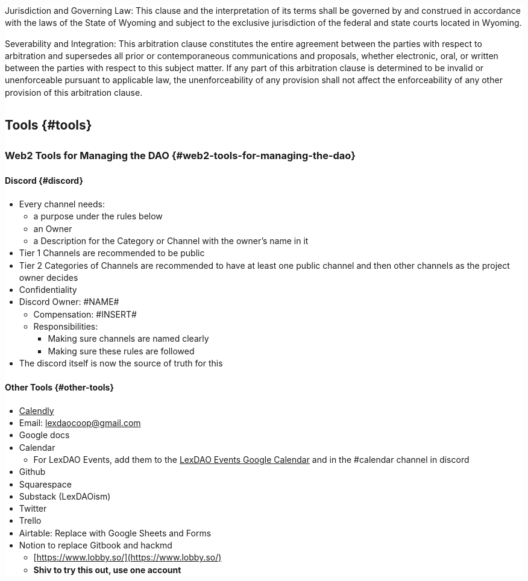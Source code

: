 Jurisdiction and Governing Law: This clause and the interpretation of its terms shall be governed by and construed in accordance with the laws of the State of Wyoming and subject to the exclusive jurisdiction of the federal and state courts located in Wyoming.

Severability and Integration: This arbitration clause constitutes the entire agreement between the parties with respect to arbitration and supersedes all prior or contemporaneous communications and proposals, whether electronic, oral, or written between the parties with respect to this subject matter. If any part of this arbitration clause is determined to be invalid or unenforceable pursuant to applicable law, the unenforceability of any provision shall not affect the enforceability of any other provision of this arbitration clause.

## 

## Tools {#tools}

### Web2 Tools for Managing the DAO {#web2-tools-for-managing-the-dao}

#### Discord {#discord}

* Every channel needs:  
  * a purpose under the rules below  
  * an Owner  
  * a Description for the Category or Channel with the owner’s name in it  
* Tier 1 Channels are recommended to be public  
* Tier 2 Categories of Channels are recommended to have at least one public channel and then other channels as the project owner decides  
* Confidentiality  
* Discord Owner: \#NAME\#  
  * Compensation: \#INSERT\#  
  * Responsibilities:  
    * Making sure channels are named clearly  
    * Making sure these rules are followed  
* The discord itself is now the source of truth for this

#### Other Tools {#other-tools}

* [Calendly](https://calendly.com/lexdao/legal-engineering-consultation?month=2022-01)  
* Email: lexdaocoop@gmail.com  
* Google docs  
* Calendar  
  * For LexDAO Events, add them to the [LexDAO Events Google Calendar](https://calendar.google.com/calendar/u/0?cid=czJsOGhnNm01ZXJ2MTNwdm1pNXE1djNzMDBAZ3JvdXAuY2FsZW5kYXIuZ29vZ2xlLmNvbQ) and in the \#calendar channel in discord  
* Github  
* Squarespace  
* Substack (LexDAOism)  
* Twitter  
* Trello  
* Airtable: Replace with Google Sheets and Forms  
* Notion to replace Gitbook and hackmd  
  * [https://www.lobby.so/](https://www.lobby.so/)   
  * **Shiv to try this out, use one account**
